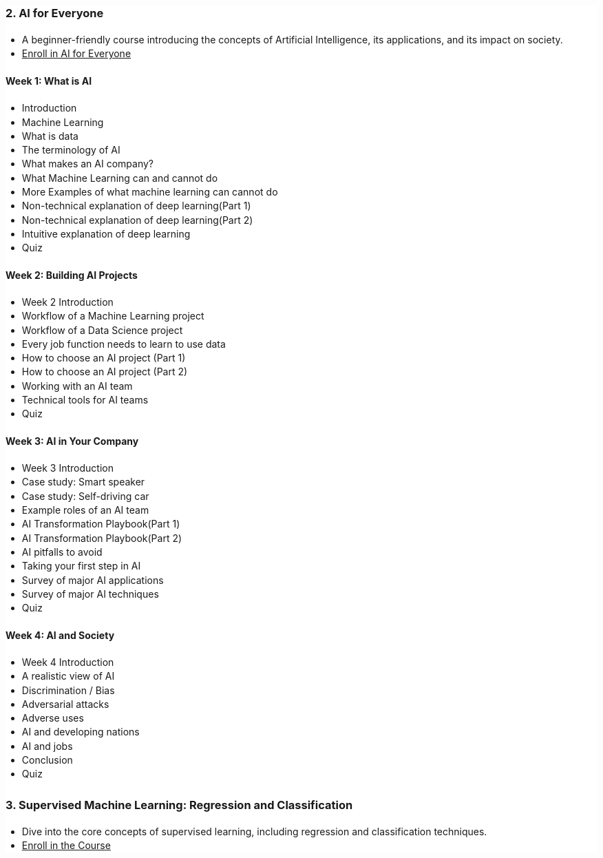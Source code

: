 ### 2. **AI for Everyone**
   - A beginner-friendly course introducing the concepts of Artificial Intelligence, its applications, and its impact on society.
   - [Enroll in AI for Everyone](https://www.coursera.org/learn/ai-for-everyone)

#### Week 1: What is AI
   - Introduction  
   - Machine Learning  
   - What is data  
   - The terminology of AI  
   - What makes an AI company?  
   - What Machine Learning can and cannot do
   - More Examples of what machine learning can cannot do
   - Non-technical explanation of deep learning(Part 1)
   - Non-technical explanation of deep learning(Part 2)   
   - Intuitive explanation of deep learning  
   - Quiz  

#### Week 2: Building AI Projects
   - Week 2 Introduction
   - Workflow of a Machine Learning project  
   - Workflow of a Data Science project  
   - Every job function needs to learn to use data  
   - How to choose an AI project (Part 1)
   - How to choose an AI project (Part 2)
   - Working with an AI team  
   - Technical tools for AI teams  
   - Quiz  

#### Week 3: AI in Your Company
   - Week 3 Introduction
   - Case study: Smart speaker  
   - Case study: Self-driving car  
   - Example roles of an AI team  
   - AI Transformation Playbook(Part 1)
   - AI Transformation Playbook(Part 2)   
   - AI pitfalls to avoid  
   - Taking your first step in AI  
   - Survey of major AI applications  
   - Survey of major AI techniques  
   - Quiz  

#### Week 4: AI and Society
   - Week 4 Introduction
   - A realistic view of AI  
   - Discrimination / Bias  
   - Adversarial attacks  
   - Adverse uses  
   - AI and developing nations  
   - AI and jobs  
   - Conclusion  
   - Quiz 
### 3. **Supervised Machine Learning: Regression and Classification**
   - Dive into the core concepts of supervised learning, including regression and classification techniques.
   - [Enroll in the Course](https://www.coursera.org/learn/machine-learning?specialization=machine-learning-introduction)
     